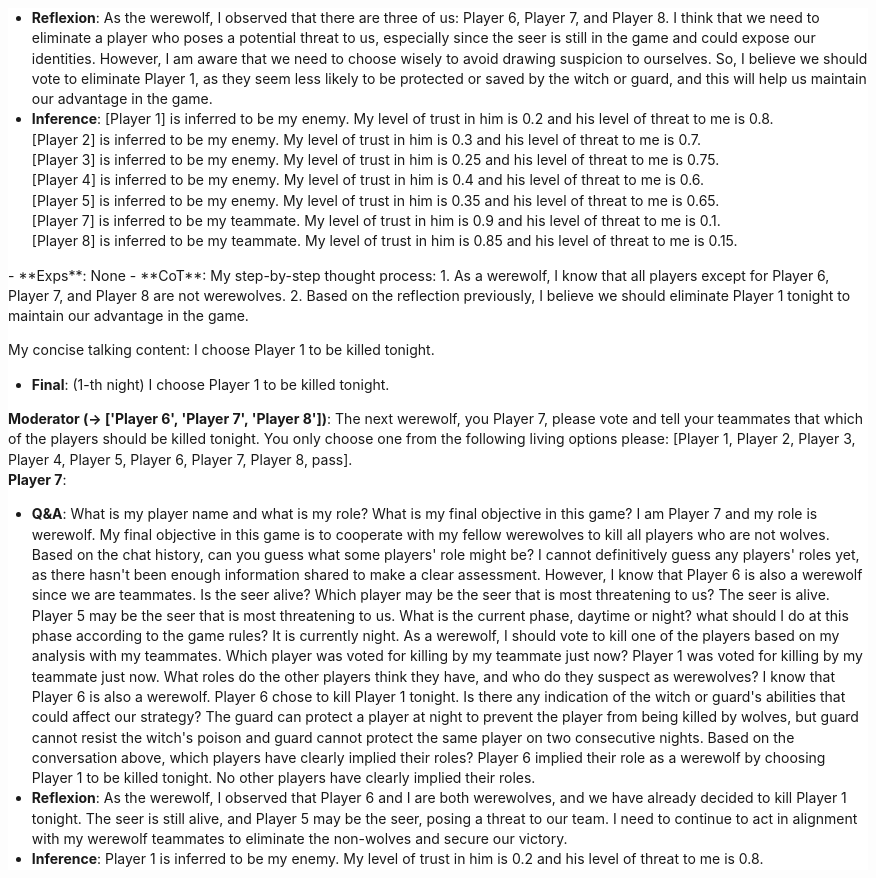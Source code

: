 - **Reflexion**: As the werewolf, I observed that there are three of us: Player 6, Player 7, and Player 8. I think that we need to eliminate a player who poses a potential threat to us, especially since the seer is still in the game and could expose our identities. However, I am aware that we need to choose wisely to avoid drawing suspicion to ourselves. So, I believe we should vote to eliminate Player 1, as they seem less likely to be protected or saved by the witch or guard, and this will help us maintain our advantage in the game.  
- **Inference**: [Player 1] is inferred to be my enemy. My level of trust in him is 0.2 and his level of threat to me is 0.8.  
[Player 2] is inferred to be my enemy. My level of trust in him is 0.3 and his level of threat to me is 0.7.  
[Player 3] is inferred to be my enemy. My level of trust in him is 0.25 and his level of threat to me is 0.75.  
[Player 4] is inferred to be my enemy. My level of trust in him is 0.4 and his level of threat to me is 0.6.  
[Player 5] is inferred to be my enemy. My level of trust in him is 0.35 and his level of threat to me is 0.65.  
[Player 7] is inferred to be my teammate. My level of trust in him is 0.9 and his level of threat to me is 0.1.  
[Player 8] is inferred to be my teammate. My level of trust in him is 0.85 and his level of threat to me is 0.15.  
<EOS>  
- **Exps**: None  
- **CoT**: My step-by-step thought process:
1. As a werewolf, I know that all players except for Player 6, Player 7, and Player 8 are not werewolves.
2. Based on the reflection previously, I believe we should eliminate Player 1 tonight to maintain our advantage in the game.

My concise talking content: I choose Player 1 to be killed tonight.  

- **Final**: (1-th night) I choose Player 1 to be killed tonight.  

**Moderator (-> ['Player 6', 'Player 7', 'Player 8'])**: The next werewolf, you Player 7, please vote and tell your teammates that which of the players should be killed tonight. You only choose one from the following living options please: [Player 1, Player 2, Player 3, Player 4, Player 5, Player 6, Player 7, Player 8, pass].   
**Player 7**:  
- **Q&A**: What is my player name and what is my role? What is my final objective in this game? I am Player 7 and my role is werewolf. My final objective in this game is to cooperate with my fellow werewolves to kill all players who are not wolves.
Based on the chat history, can you guess what some players' role might be? I cannot definitively guess any players' roles yet, as there hasn't been enough information shared to make a clear assessment. However, I know that Player 6 is also a werewolf since we are teammates.
Is the seer alive? Which player may be the seer that is most threatening to us? The seer is alive. Player 5 may be the seer that is most threatening to us.
What is the current phase, daytime or night? what should I do at this phase according to the game rules? It is currently night. As a werewolf, I should vote to kill one of the players based on my analysis with my teammates.
Which player was voted for killing by my teammate just now? Player 1 was voted for killing by my teammate just now.
What roles do the other players think they have, and who do they suspect as werewolves? I know that Player 6 is also a werewolf. Player 6 chose to kill Player 1 tonight.
Is there any indication of the witch or guard's abilities that could affect our strategy? The guard can protect a player at night to prevent the player from being killed by wolves, but guard cannot resist the witch's poison and guard cannot protect the same player on two consecutive nights.
Based on the conversation above, which players have clearly implied their roles? Player 6 implied their role as a werewolf by choosing Player 1 to be killed tonight. No other players have clearly implied their roles.  
- **Reflexion**: As the werewolf, I observed that Player 6 and I are both werewolves, and we have already decided to kill Player 1 tonight. The seer is still alive, and Player 5 may be the seer, posing a threat to our team. I need to continue to act in alignment with my werewolf teammates to eliminate the non-wolves and secure our victory.  
- **Inference**: Player 1 is inferred to be my enemy. My level of trust in him is 0.2 and his level of threat to me is 0.8.